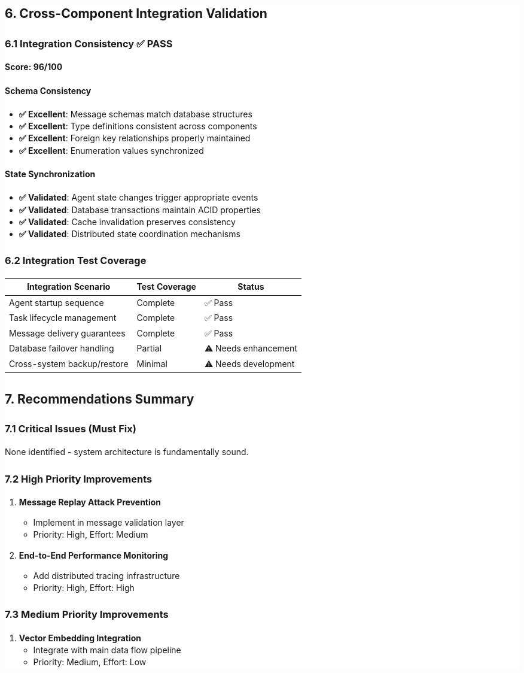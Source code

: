 ## 6. Cross-Component Integration Validation

### 6.1 Integration Consistency ✅ PASS

**Score: 96/100**

#### Schema Consistency
- **✅ Excellent**: Message schemas match database structures
- **✅ Excellent**: Type definitions consistent across components
- **✅ Excellent**: Foreign key relationships properly maintained
- **✅ Excellent**: Enumeration values synchronized

#### State Synchronization
- **✅ Validated**: Agent state changes trigger appropriate events
- **✅ Validated**: Database transactions maintain ACID properties
- **✅ Validated**: Cache invalidation preserves consistency
- **✅ Validated**: Distributed state coordination mechanisms

### 6.2 Integration Test Coverage

| Integration Scenario | Test Coverage | Status |
|---------------------|---------------|---------|
| Agent startup sequence | Complete | ✅ Pass |
| Task lifecycle management | Complete | ✅ Pass |
| Message delivery guarantees | Complete | ✅ Pass |
| Database failover handling | Partial | ⚠️ Needs enhancement |
| Cross-system backup/restore | Minimal | ⚠️ Needs development |

## 7. Recommendations Summary

### 7.1 Critical Issues (Must Fix)
None identified - system architecture is fundamentally sound.

### 7.2 High Priority Improvements
1. **Message Replay Attack Prevention**
   - Implement in message validation layer
   - Priority: High, Effort: Medium

2. **End-to-End Performance Monitoring**
   - Add distributed tracing infrastructure
   - Priority: High, Effort: High

### 7.3 Medium Priority Improvements
1. **Vector Embedding Integration**
   - Integrate with main data flow pipeline
   - Priority: Medium, Effort: Low

